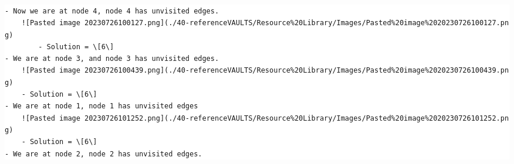 	- Now we are at node 4, node 4 has unvisited edges.
		![Pasted image 20230726100127.png](./40-referenceVAULTS/Resource%20Library/Images/Pasted%20image%2020230726100127.png)
			- Solution = \[6\]
	- We are at node 3, and node 3 has unvisited edges.
		![Pasted image 20230726100439.png](./40-referenceVAULTS/Resource%20Library/Images/Pasted%20image%2020230726100439.png)
		- Solution = \[6\]
	- We are at node 1, node 1 has unvisited edges
		![Pasted image 20230726101252.png](./40-referenceVAULTS/Resource%20Library/Images/Pasted%20image%2020230726101252.png)
		- Solution = \[6\]
	- We are at node 2, node 2 has unvisited edges.